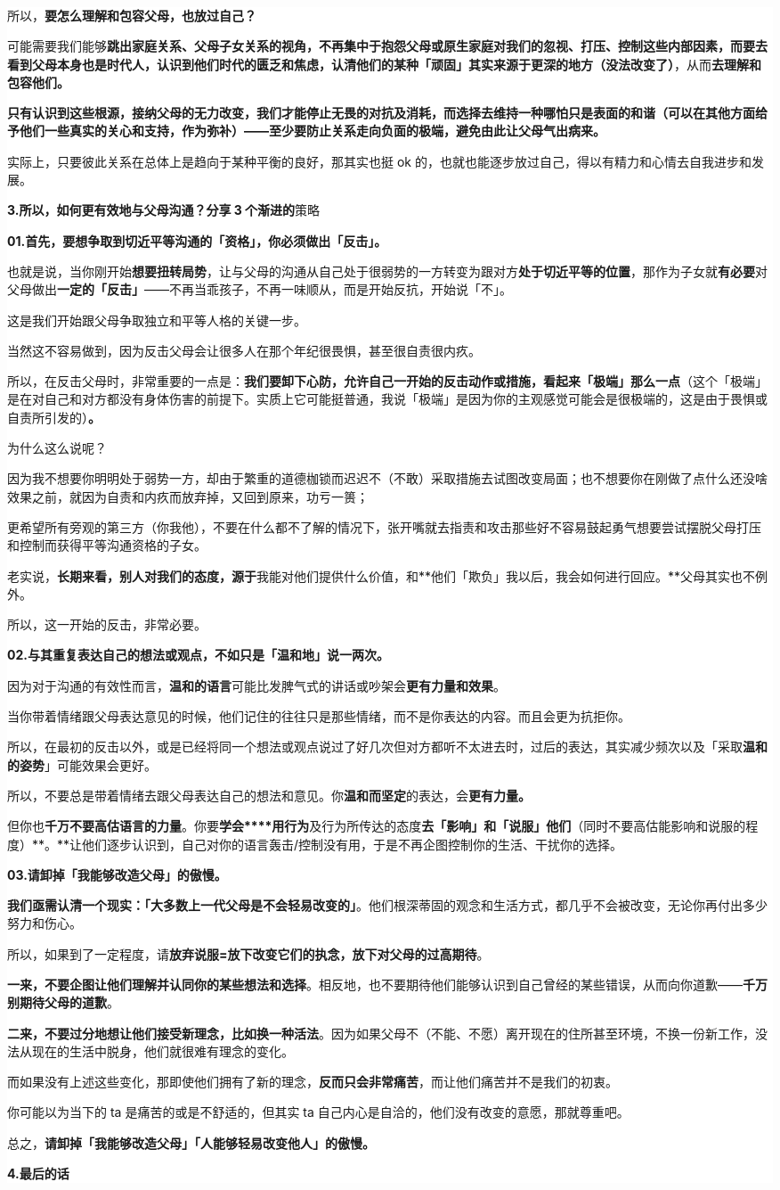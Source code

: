 所以，**要怎么理解和包容父母，也放过自己？**

可能需要我们能够**跳出家庭关系、父母子女关系的视角，**不再集中于抱怨父母或原生家庭对我们的忽视、打压、控制这些内部因素，而**要去看到父母本身也是时代人，认识到他们时代的匮乏和焦虑，认清他们的某种「顽固」其实来源于更深的地方（没法改变了）**，从而**去理解和包容他们。**

**只有认识到这些根源，接纳父母的无力改变，我们才能停止无畏的对抗及消耗，而选择去维持一种哪怕只是表面的和谐（**可以在其他方面给予他们一些真实的关心和支持，作为弥补**）——至少要防止关系走向负面的极端，避免由此让父母气出病来。**

实际上，只要彼此关系在总体上是趋向于某种平衡的良好，那其实也挺 ok 的，也就也能逐步放过自己，得以有精力和心情去自我进步和发展。 

**3.所以，如何更有效地与父母沟通？分享 3 个渐进的**策略

**01.首先，要想争取到切近平等沟通的「资格」，你必须做出「反击」。**

也就是说，当你刚开始**想要扭转局势**，让与父母的沟通从自己处于很弱势的一方转变为跟对方**处于切近平等的位置**，那作为子女就**有必要**对父母做出**一定的「反击」**——不再当乖孩子，不再一味顺从，而是开始反抗，开始说「不」。

这是我们开始跟父母争取独立和平等人格的关键一步。

当然这不容易做到，因为反击父母会让很多人在那个年纪很畏惧，甚至很自责很内疚。

所以，在反击父母时，非常重要的一点是：**我们要卸下心防，允许自己一开始的反击动作或措施，看起来「极端」那么一点**（这个「极端」是在对自己和对方都没有身体伤害的前提下。实质上它可能挺普通，我说「极端」是因为你的主观感觉可能会是很极端的，这是由于畏惧或自责所引发的）**。**

为什么这么说呢？

因为我不想要你明明处于弱势一方，却由于繁重的道德枷锁而迟迟不（不敢）采取措施去试图改变局面；也不想要你在刚做了点什么还没啥效果之前，就因为自责和内疚而放弃掉，又回到原来，功亏一篑；

更希望所有旁观的第三方（你我他），不要在什么都不了解的情况下，张开嘴就去指责和攻击那些好不容易鼓起勇气想要尝试摆脱父母打压和控制而获得平等沟通资格的子女。

老实说，**长期来看，别人对我们的态度，源于**我能对他们提供什么价值，和**他们「欺负」我以后，我会如何进行回应。**父母其实也不例外。

所以，这一开始的反击，非常必要。

**02.与其重复表达自己的想法或观点，不如只是「温和地」说一两次。**

因为对于沟通的有效性而言，**温和的语言**可能比发脾气式的讲话或吵架会**更有力量和效果**。

当你带着情绪跟父母表达意见的时候，他们记住的往往只是那些情绪，而不是你表达的内容。而且会更为抗拒你。

所以，在最初的反击以外，或是已经将同一个想法或观点说过了好几次但对方都听不太进去时，过后的表达，其实减少频次以及「采取**温和的姿势**」可能效果会更好。

所以，不要总是带着情绪去跟父母表达自己的想法和意见。你**温和而坚定**的表达，会**更有力量。**

但你也**千万不要高估语言的力量**。你要**学会****用行为**及行为所传达的态度**去「影响」和「说服」他们**（同时不要高估能影响和说服的程度）**。**让他们逐步认识到，自己对你的语言轰击/控制没有用，于是不再企图控制你的生活、干扰你的选择。

**03.请卸掉「我能够改造父母」的傲慢。**

**我们亟需认清一个现实：「大多数上一代父母是不会轻易改变的」**。他们根深蒂固的观念和生活方式，都几乎不会被改变，无论你再付出多少努力和伤心。

所以，如果到了一定程度，请**放弃说服=放下改变它们的执念，放下对父母的过高期待**。

**一来，不要企图让他们理解并认同你的某些想法和选择**。相反地，也不要期待他们能够认识到自己曾经的某些错误，从而向你道歉——**千万别期待父母的道歉**。

**二来，不要过分地想让他们接受新理念，比如换一种活法**。因为如果父母不（不能、不愿）离开现在的住所甚至环境，不换一份新工作，没法从现在的生活中脱身，他们就很难有理念的变化。

而如果没有上述这些变化，那即使他们拥有了新的理念，**反而只会非常痛苦**，而让他们痛苦并不是我们的初衷。 

你可能以为当下的 ta 是痛苦的或是不舒适的，但其实 ta 自己内心是自洽的，他们没有改变的意愿，那就尊重吧。

总之，**请卸掉「我能够改造父母」「人能够轻易改变他人」的傲慢。**

**4.最后的话**
